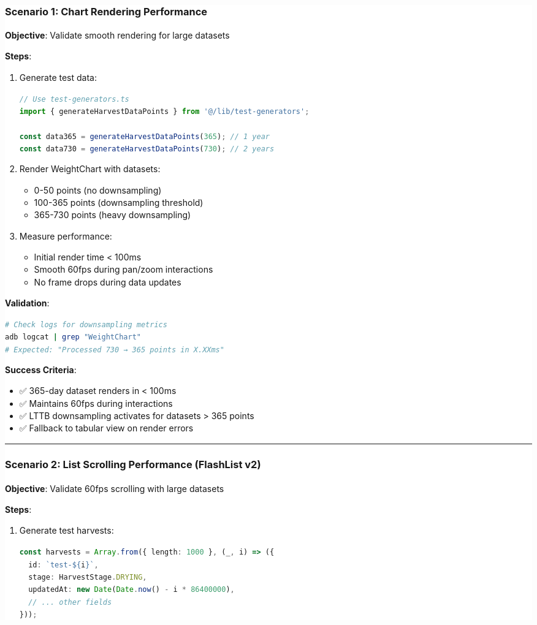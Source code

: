 ### Scenario 1: Chart Rendering Performance

**Objective**: Validate smooth rendering for large datasets

**Steps**:

1. Generate test data:

   ```typescript
   // Use test-generators.ts
   import { generateHarvestDataPoints } from '@/lib/test-generators';

   const data365 = generateHarvestDataPoints(365); // 1 year
   const data730 = generateHarvestDataPoints(730); // 2 years
   ```

2. Render WeightChart with datasets:
   - 0-50 points (no downsampling)
   - 100-365 points (downsampling threshold)
   - 365-730 points (heavy downsampling)

3. Measure performance:
   - Initial render time < 100ms
   - Smooth 60fps during pan/zoom interactions
   - No frame drops during data updates

**Validation**:

```bash
# Check logs for downsampling metrics
adb logcat | grep "WeightChart"
# Expected: "Processed 730 → 365 points in X.XXms"
```

**Success Criteria**:

- ✅ 365-day dataset renders in < 100ms
- ✅ Maintains 60fps during interactions
- ✅ LTTB downsampling activates for datasets > 365 points
- ✅ Fallback to tabular view on render errors

---

### Scenario 2: List Scrolling Performance (FlashList v2)

**Objective**: Validate 60fps scrolling with large datasets

**Steps**:

1. Generate test harvests:

   ```typescript
   const harvests = Array.from({ length: 1000 }, (_, i) => ({
     id: `test-${i}`,
     stage: HarvestStage.DRYING,
     updatedAt: new Date(Date.now() - i * 86400000),
     // ... other fields
   }));
   ```

